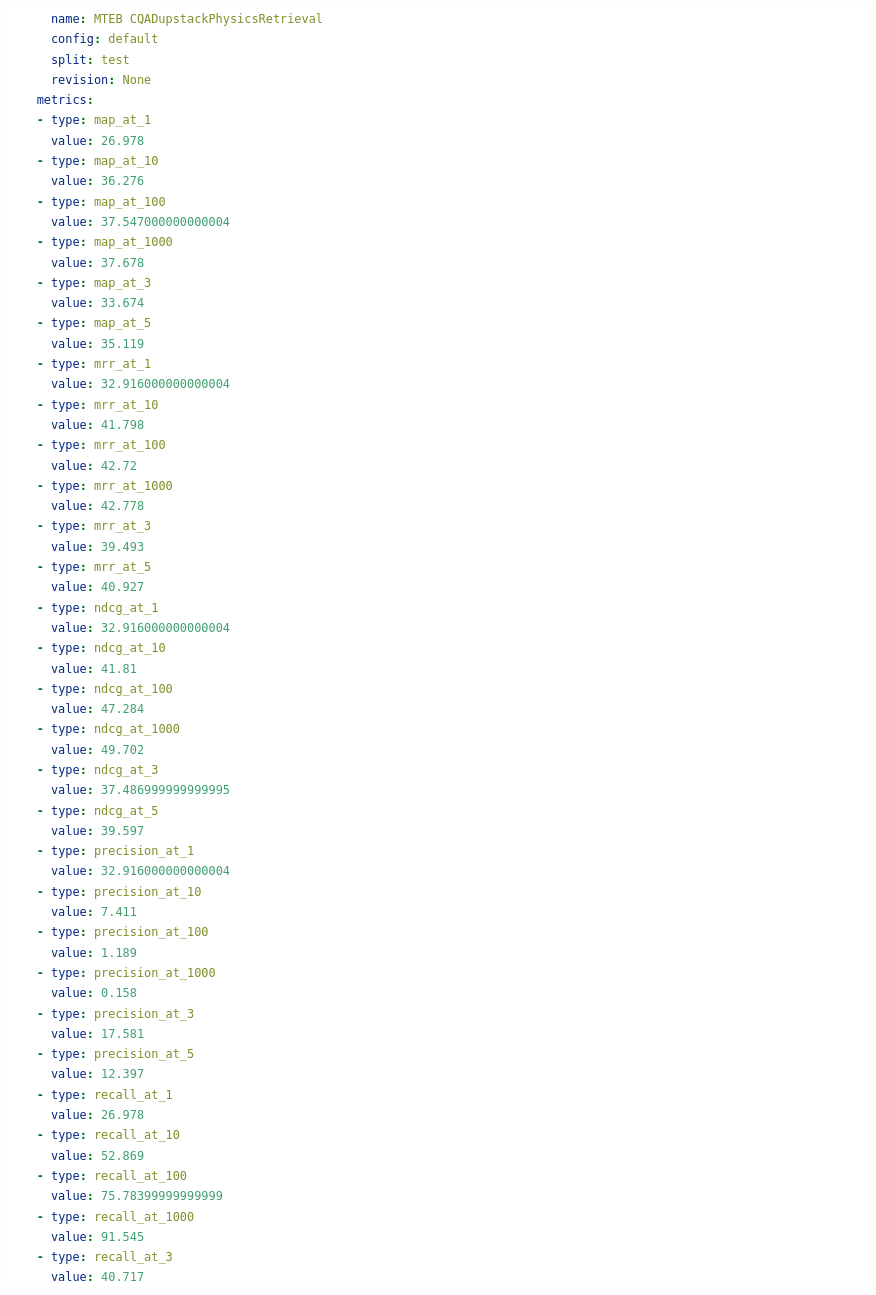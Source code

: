 ```yaml
      name: MTEB CQADupstackPhysicsRetrieval
      config: default
      split: test
      revision: None
    metrics:
    - type: map_at_1
      value: 26.978
    - type: map_at_10
      value: 36.276
    - type: map_at_100
      value: 37.547000000000004
    - type: map_at_1000
      value: 37.678
    - type: map_at_3
      value: 33.674
    - type: map_at_5
      value: 35.119
    - type: mrr_at_1
      value: 32.916000000000004
    - type: mrr_at_10
      value: 41.798
    - type: mrr_at_100
      value: 42.72
    - type: mrr_at_1000
      value: 42.778
    - type: mrr_at_3
      value: 39.493
    - type: mrr_at_5
      value: 40.927
    - type: ndcg_at_1
      value: 32.916000000000004
    - type: ndcg_at_10
      value: 41.81
    - type: ndcg_at_100
      value: 47.284
    - type: ndcg_at_1000
      value: 49.702
    - type: ndcg_at_3
      value: 37.486999999999995
    - type: ndcg_at_5
      value: 39.597
    - type: precision_at_1
      value: 32.916000000000004
    - type: precision_at_10
      value: 7.411
    - type: precision_at_100
      value: 1.189
    - type: precision_at_1000
      value: 0.158
    - type: precision_at_3
      value: 17.581
    - type: precision_at_5
      value: 12.397
    - type: recall_at_1
      value: 26.978
    - type: recall_at_10
      value: 52.869
    - type: recall_at_100
      value: 75.78399999999999
    - type: recall_at_1000
      value: 91.545
    - type: recall_at_3
      value: 40.717
```